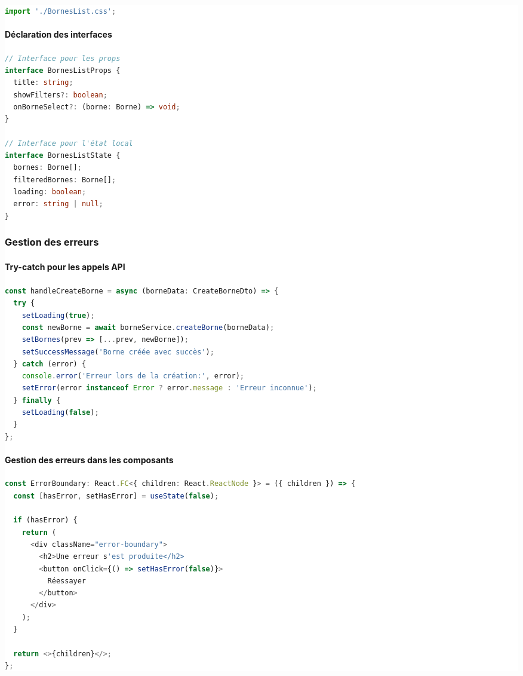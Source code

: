 ```typescript
import './BornesList.css';
```

#### Déclaration des interfaces
```typescript
// Interface pour les props
interface BornesListProps {
  title: string;
  showFilters?: boolean;
  onBorneSelect?: (borne: Borne) => void;
}

// Interface pour l'état local
interface BornesListState {
  bornes: Borne[];
  filteredBornes: Borne[];
  loading: boolean;
  error: string | null;
}
```

### Gestion des erreurs

#### Try-catch pour les appels API
```typescript
const handleCreateBorne = async (borneData: CreateBorneDto) => {
  try {
    setLoading(true);
    const newBorne = await borneService.createBorne(borneData);
    setBornes(prev => [...prev, newBorne]);
    setSuccessMessage('Borne créée avec succès');
  } catch (error) {
    console.error('Erreur lors de la création:', error);
    setError(error instanceof Error ? error.message : 'Erreur inconnue');
  } finally {
    setLoading(false);
  }
};
```

#### Gestion des erreurs dans les composants
```typescript
const ErrorBoundary: React.FC<{ children: React.ReactNode }> = ({ children }) => {
  const [hasError, setHasError] = useState(false);
  
  if (hasError) {
    return (
      <div className="error-boundary">
        <h2>Une erreur s'est produite</h2>
        <button onClick={() => setHasError(false)}>
          Réessayer
        </button>
      </div>
    );
  }
  
  return <>{children}</>;
};
```
